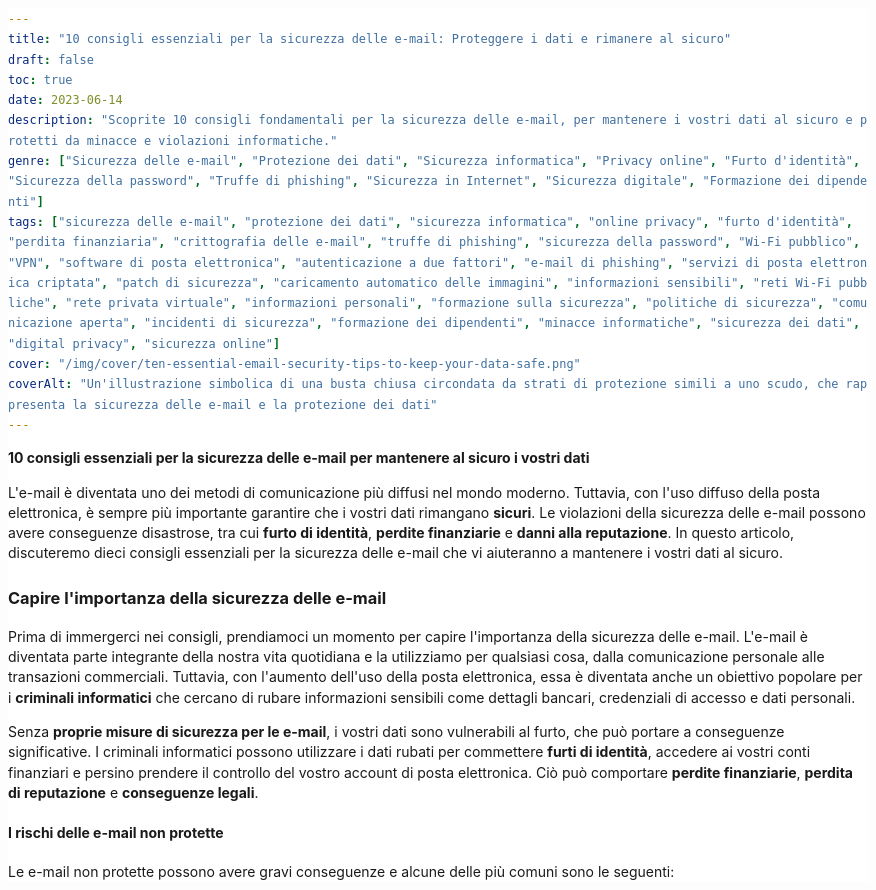 ```yaml
---
title: "10 consigli essenziali per la sicurezza delle e-mail: Proteggere i dati e rimanere al sicuro"
draft: false
toc: true
date: 2023-06-14
description: "Scoprite 10 consigli fondamentali per la sicurezza delle e-mail, per mantenere i vostri dati al sicuro e protetti da minacce e violazioni informatiche."
genre: ["Sicurezza delle e-mail", "Protezione dei dati", "Sicurezza informatica", "Privacy online", "Furto d'identità", "Sicurezza della password", "Truffe di phishing", "Sicurezza in Internet", "Sicurezza digitale", "Formazione dei dipendenti"]
tags: ["sicurezza delle e-mail", "protezione dei dati", "sicurezza informatica", "online privacy", "furto d'identità", "perdita finanziaria", "crittografia delle e-mail", "truffe di phishing", "sicurezza della password", "Wi-Fi pubblico", "VPN", "software di posta elettronica", "autenticazione a due fattori", "e-mail di phishing", "servizi di posta elettronica criptata", "patch di sicurezza", "caricamento automatico delle immagini", "informazioni sensibili", "reti Wi-Fi pubbliche", "rete privata virtuale", "informazioni personali", "formazione sulla sicurezza", "politiche di sicurezza", "comunicazione aperta", "incidenti di sicurezza", "formazione dei dipendenti", "minacce informatiche", "sicurezza dei dati", "digital privacy", "sicurezza online"]
cover: "/img/cover/ten-essential-email-security-tips-to-keep-your-data-safe.png"
coverAlt: "Un'illustrazione simbolica di una busta chiusa circondata da strati di protezione simili a uno scudo, che rappresenta la sicurezza delle e-mail e la protezione dei dati"
---
```

 **10 consigli essenziali per la sicurezza delle e-mail per mantenere al sicuro i vostri dati**

L'e-mail è diventata uno dei metodi di comunicazione più diffusi nel mondo moderno. Tuttavia, con l'uso diffuso della posta elettronica, è sempre più importante garantire che i vostri dati rimangano **sicuri**. Le violazioni della sicurezza delle e-mail possono avere conseguenze disastrose, tra cui **furto di identità**, **perdite finanziarie** e **danni alla reputazione**. In questo articolo, discuteremo dieci consigli essenziali per la sicurezza delle e-mail che vi aiuteranno a mantenere i vostri dati al sicuro.

### **Capire l'importanza della sicurezza delle e-mail**

Prima di immergerci nei consigli, prendiamoci un momento per capire l'importanza della sicurezza delle e-mail. L'e-mail è diventata parte integrante della nostra vita quotidiana e la utilizziamo per qualsiasi cosa, dalla comunicazione personale alle transazioni commerciali. Tuttavia, con l'aumento dell'uso della posta elettronica, essa è diventata anche un obiettivo popolare per i **criminali informatici** che cercano di rubare informazioni sensibili come dettagli bancari, credenziali di accesso e dati personali.

Senza **proprie misure di sicurezza per le e-mail**, i vostri dati sono vulnerabili al furto, che può portare a conseguenze significative. I criminali informatici possono utilizzare i dati rubati per commettere **furti di identità**, accedere ai vostri conti finanziari e persino prendere il controllo del vostro account di posta elettronica. Ciò può comportare **perdite finanziarie**, **perdita di reputazione** e **conseguenze legali**.

#### **I rischi delle e-mail non protette**

Le e-mail non protette possono avere gravi conseguenze e alcune delle più comuni sono le seguenti:
